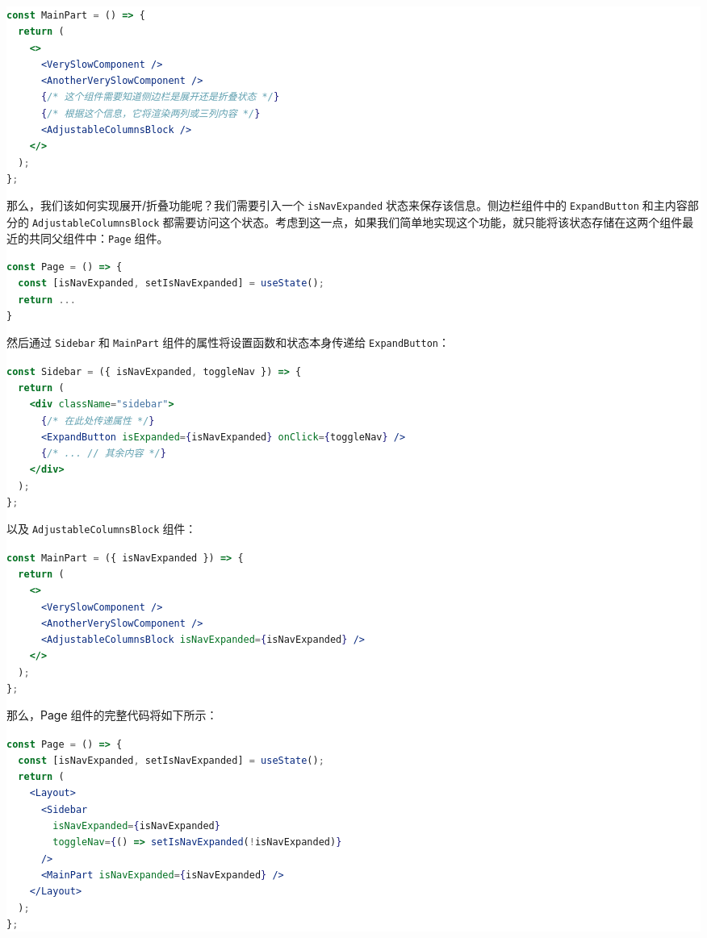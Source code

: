 ```jsx
const MainPart = () => {
  return (
    <>
      <VerySlowComponent />
      <AnotherVerySlowComponent />
      {/* 这个组件需要知道侧边栏是展开还是折叠状态 */}
      {/* 根据这个信息，它将渲染两列或三列内容 */}
      <AdjustableColumnsBlock />
    </>
  );
};
```

那么，我们该如何实现展开/折叠功能呢？我们需要引入一个 `isNavExpanded` 状态来保存该信息。侧边栏组件中的 `ExpandButton` 和主内容部分的 `AdjustableColumnsBlock` 都需要访问这个状态。考虑到这一点，如果我们简单地实现这个功能，就只能将该状态存储在这两个组件最近的共同父组件中：`Page` 组件。

```jsx
const Page = () => {
  const [isNavExpanded, setIsNavExpanded] = useState();
  return ...
}
```

然后通过 `Sidebar` 和 `MainPart` 组件的属性将设置函数和状态本身传递给 `ExpandButton`：

```jsx
const Sidebar = ({ isNavExpanded, toggleNav }) => {
  return (
    <div className="sidebar">
      {/* 在此处传递属性 */}
      <ExpandButton isExpanded={isNavExpanded} onClick={toggleNav} />
      {/* ... // 其余内容 */}
    </div>
  );
};
```

以及 `AdjustableColumnsBlock` 组件：

```jsx
const MainPart = ({ isNavExpanded }) => {
  return (
    <>
      <VerySlowComponent />
      <AnotherVerySlowComponent />
      <AdjustableColumnsBlock isNavExpanded={isNavExpanded} />
    </>
  );
};
```

那么，Page 组件的完整代码将如下所示：

```jsx
const Page = () => {
  const [isNavExpanded, setIsNavExpanded] = useState();
  return (
    <Layout>
      <Sidebar
        isNavExpanded={isNavExpanded}
        toggleNav={() => setIsNavExpanded(!isNavExpanded)}
      />
      <MainPart isNavExpanded={isNavExpanded} />
    </Layout>
  );
};
```
